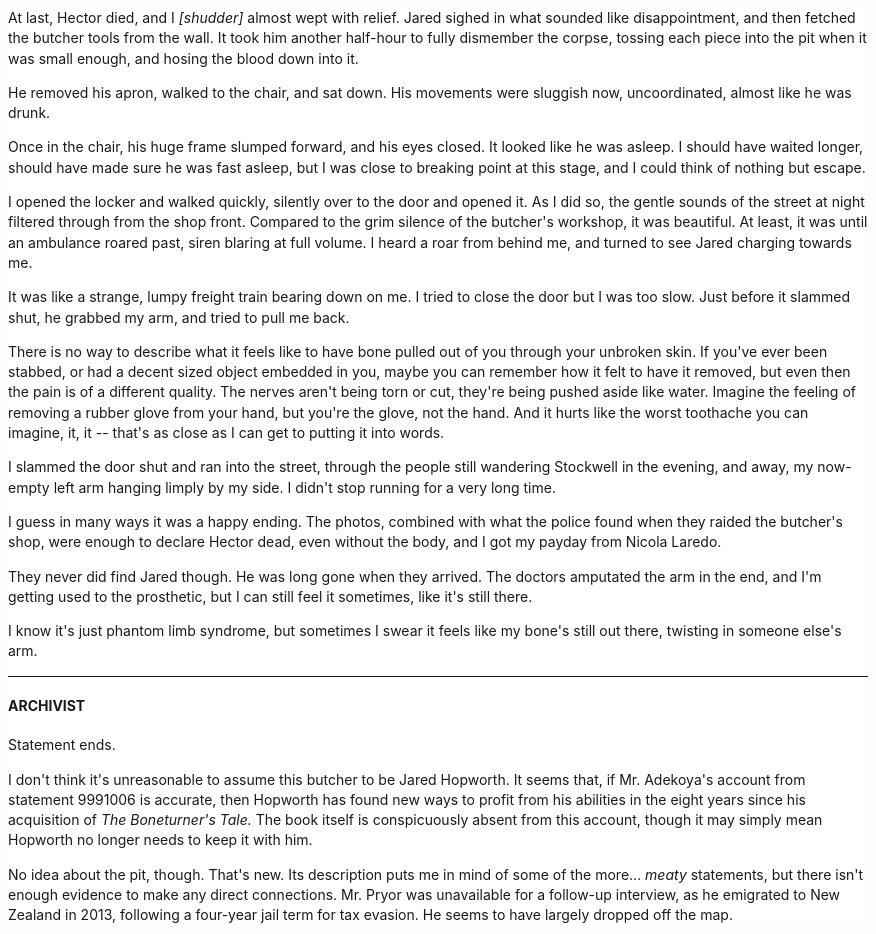 At last, Hector died, and I _[shudder]_ almost wept with relief. Jared sighed in what sounded like disappointment, and then fetched the butcher tools from the wall. It took him another half-hour to fully dismember the corpse, tossing each piece into the pit when it was small enough, and hosing the blood down into it.

He removed his apron, walked to the chair, and sat down. His movements were sluggish now, uncoordinated, almost like he was drunk.

Once in the chair, his huge frame slumped forward, and his eyes closed. It looked like he was asleep. I should have waited longer, should have made sure he was fast asleep, but I was close to breaking point at this stage, and I could think of nothing but escape.

I opened the locker and walked quickly, silently over to the door and opened it. As I did so, the gentle sounds of the street at night filtered through from the shop front. Compared to the grim silence of the butcher's workshop, it was beautiful. At least, it was until an ambulance roared past, siren blaring at full volume. I heard a roar from behind me, and turned to see Jared charging towards me.

It was like a strange, lumpy freight train bearing down on me. I tried to close the door but I was too slow. Just before it slammed shut, he grabbed my arm, and tried to pull me back.

There is no way to describe what it feels like to have bone pulled out of you through your unbroken skin. If you've ever been stabbed, or had a decent sized object embedded in you, maybe you can remember how it felt to have it removed, but even then the pain is of a different quality. The nerves aren't being torn or cut, they're being pushed aside like water. Imagine the feeling of removing a rubber glove from your hand, but you're the glove, not the hand. And it hurts like the worst toothache you can imagine, it, it -- that's as close as I can get to putting it into words.

I slammed the door shut and ran into the street, through the people still wandering Stockwell in the evening, and away, my now-empty left arm hanging limply by my side. I didn't stop running for a very long time.

I guess in many ways it was a happy ending. The photos, combined with what the police found when they raided the butcher's shop, were enough to declare Hector dead, even without the body, and I got my payday from Nicola Laredo.

They never did find Jared though. He was long gone when they arrived. The doctors amputated the arm in the end, and I'm getting used to the prosthetic, but I can still feel it sometimes, like it's still there.

I know it's just phantom limb syndrome, but sometimes I swear it feels like my bone's still out there, twisting in someone else's arm.


------


#### ARCHIVIST

Statement ends.

I don't think it's unreasonable to assume this butcher to be Jared Hopworth. It seems that, if Mr. Adekoya's account from statement 9991006 is accurate, then Hopworth has found new ways to profit from his abilities in the eight years since his acquisition of *The Boneturner's Tale.* The book itself is conspicuously absent from this account, though it may simply mean Hopworth no longer needs to keep it with him.

No idea about the pit, though. That's new. Its description puts me in mind of some of the more... *meaty* statements, but there isn't enough evidence to make any direct connections. Mr. Pryor was unavailable for a follow-up interview, as he emigrated to New Zealand in 2013, following a four-year jail term for tax evasion. He seems to have largely dropped off the map.
